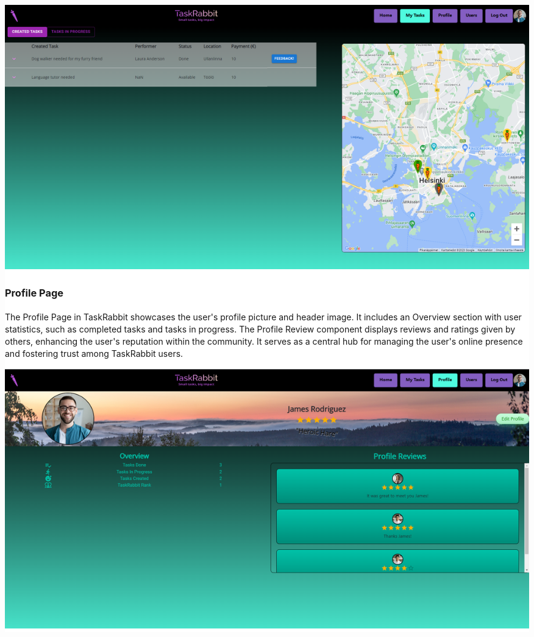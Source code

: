 <img src="./images/taskrabbit_tasks.png" width="100%" />  

### Profile Page  

The Profile Page in TaskRabbit showcases the user's profile picture and header image. It includes an Overview section with user statistics, such as completed tasks and tasks in progress. The Profile Review component displays reviews and ratings given by others, enhancing the user's reputation within the community. It serves as a central hub for managing the user's online presence and fostering trust among TaskRabbit users.

<img src="./images/taskrabbit_profile.png" width="100%" />  

